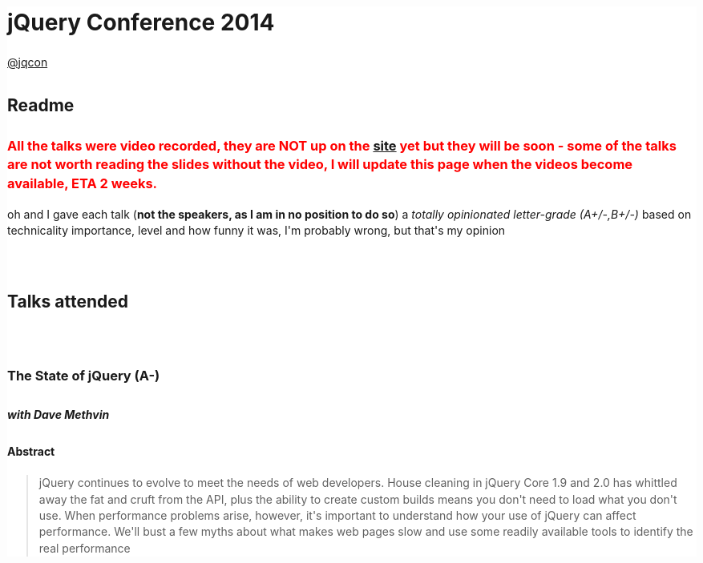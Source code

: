 <head>
    <link href="//netdna.bootstrapcdn.com/font-awesome/4.0.3/css/font-awesome.css" rel="stylesheet">
    <style>
        i.fa {
            font-size: 20px
        }
        .jqc-danger {
            color: red;
        }
        .jqc-warning {
            color: orange;
        }
    </style>
</head>

# jQuery Conference 2014
[@jqcon](http://twitter.com/jqcon)


## Readme
### <span class="jqc-alert jqc-danger">All the talks were video recorded, they are __NOT__ up on the [site](http://events.jquery.org/2014/san-diego/) yet but they will be soon - some of the talks are not worth reading the slides without the video, I will update this page when the videos become available, ETA 2 weeks.
oh and I gave each talk (__not the speakers, as I am in no position to do so__) a *totally opinionated letter-grade (A+/-,B+/-)* based on technicality importance, level and how funny it was, I'm probably wrong, but that's my opinion

<br>

## Talks attended

<br>

### The State of jQuery (A-) <a href="http://www.slideshare.net/dmethvin/j-query-conference-san-diego-web-performance-31143457"><i class="fa fa-files-o"></i></a>
##### with Dave Methvin <a href="http://twitter/davemethvin"><i class="fa fa-twitter"></i></a> <a href="http://github.com/demethvin"><i class="fa fa-github-alt"></i></a> <a href="mailto:dave@jquery.com"><i class="fa fa-envelope-o"></i></a>
#### Abstract
> jQuery continues to evolve to meet the needs of web developers. House cleaning in jQuery Core 1.9 and 2.0 has whittled away the fat and cruft from the API, plus the ability to create custom builds means you don't need to load what you don't use. When performance problems arise, however, it's important to understand how your use of jQuery can affect performance. We'll bust a few myths about what makes web pages slow and use some readily available tools to identify the real performance
